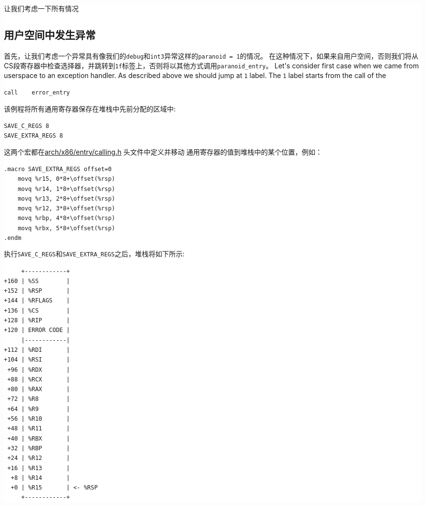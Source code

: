 

让我们考虑一下所有情况

用户空间中发生异常
--------------------------------------------------------------------------------


首先，让我们考虑一个异常具有像我们的`debug`和`int3`异常这样的`paranoid = 1`的情况。 在这种情况下，如果来自用户空间，否则我们将从CS段寄存器中检查选择器，并跳转到`1f`标签上，否则将以其他方式调用`paranoid_entry`。
Let's consider first case when we came from userspace to an exception handler. As described above we should jump at `1` label. The `1` label starts from the call of the

```x86asm
call	error_entry
```

该例程将所有通用寄存器保存在堆栈中先前分配的区域中:
```x86asm
SAVE_C_REGS 8
SAVE_EXTRA_REGS 8
```




这两个宏都在[arch/x86/entry/calling.h](https://github.com/torvalds/linux/blob/16f73eb02d7e1765ccab3d2018e0bd98eb93d973/arch/x86/entry/calling.h) 头文件中定义并移动 通用寄存器的值到堆栈中的某个位置，例如：
```x86asm
.macro SAVE_EXTRA_REGS offset=0
	movq %r15, 0*8+\offset(%rsp)
	movq %r14, 1*8+\offset(%rsp)
	movq %r13, 2*8+\offset(%rsp)
	movq %r12, 3*8+\offset(%rsp)
	movq %rbp, 4*8+\offset(%rsp)
	movq %rbx, 5*8+\offset(%rsp)
.endm
```

执行`SAVE_C_REGS`和`SAVE_EXTRA_REGS`之后，堆栈将如下所示:

```
     +------------+
+160 | %SS        |
+152 | %RSP       |
+144 | %RFLAGS    |
+136 | %CS        |
+128 | %RIP       |
+120 | ERROR CODE |
     |------------|
+112 | %RDI       |
+104 | %RSI       |
 +96 | %RDX       |
 +88 | %RCX       |
 +80 | %RAX       |
 +72 | %R8        |
 +64 | %R9        |
 +56 | %R10       |
 +48 | %R11       |
 +40 | %RBX       |
 +32 | %RBP       |
 +24 | %R12       |
 +16 | %R13       |
  +8 | %R14       |
  +0 | %R15       | <- %RSP
     +------------+
```
